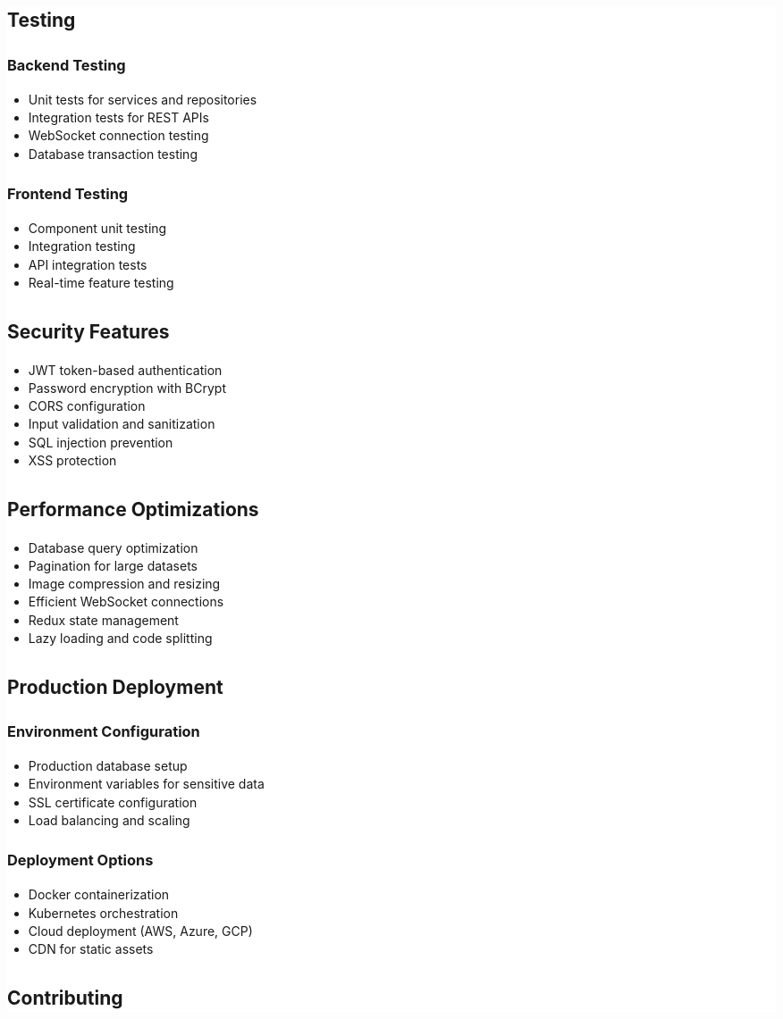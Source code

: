## Testing

### Backend Testing
- Unit tests for services and repositories
- Integration tests for REST APIs
- WebSocket connection testing
- Database transaction testing

### Frontend Testing
- Component unit testing
- Integration testing
- API integration tests
- Real-time feature testing

## Security Features

- JWT token-based authentication
- Password encryption with BCrypt
- CORS configuration
- Input validation and sanitization
- SQL injection prevention
- XSS protection

## Performance Optimizations

- Database query optimization
- Pagination for large datasets
- Image compression and resizing
- Efficient WebSocket connections
- Redux state management
- Lazy loading and code splitting

## Production Deployment

### Environment Configuration
- Production database setup
- Environment variables for sensitive data
- SSL certificate configuration
- Load balancing and scaling

### Deployment Options
- Docker containerization
- Kubernetes orchestration
- Cloud deployment (AWS, Azure, GCP)
- CDN for static assets

## Contributing
